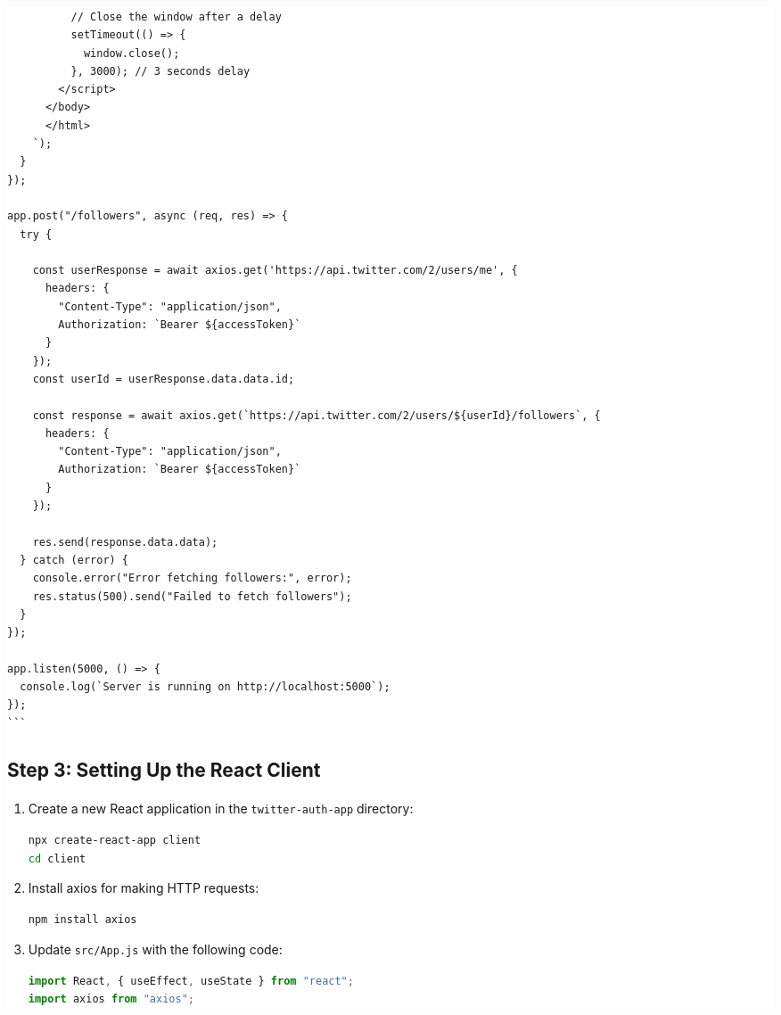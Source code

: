               // Close the window after a delay
              setTimeout(() => {
                window.close();
              }, 3000); // 3 seconds delay
            </script>
          </body>
          </html>
        `);
      }
    });

    app.post("/followers", async (req, res) => {
      try {
        
        const userResponse = await axios.get('https://api.twitter.com/2/users/me', {
          headers: {
            "Content-Type": "application/json",
            Authorization: `Bearer ${accessToken}`
          }
        });
        const userId = userResponse.data.data.id;

        const response = await axios.get(`https://api.twitter.com/2/users/${userId}/followers`, {
          headers: {
            "Content-Type": "application/json",
            Authorization: `Bearer ${accessToken}`
          }
        });

        res.send(response.data.data);
      } catch (error) {
        console.error("Error fetching followers:", error);
        res.status(500).send("Failed to fetch followers");
      }
    });

    app.listen(5000, () => {
      console.log(`Server is running on http://localhost:5000`);
    });
    ```

## Step 3: Setting Up the React Client
1. Create a new React application in the `twitter-auth-app` directory:
    ```bash
    npx create-react-app client
    cd client
    ```
2. Install axios for making HTTP requests:
    ```bash
    npm install axios
    ```
3. Update `src/App.js` with the following code:
    ```javascript
    import React, { useEffect, useState } from "react";
    import axios from "axios";
